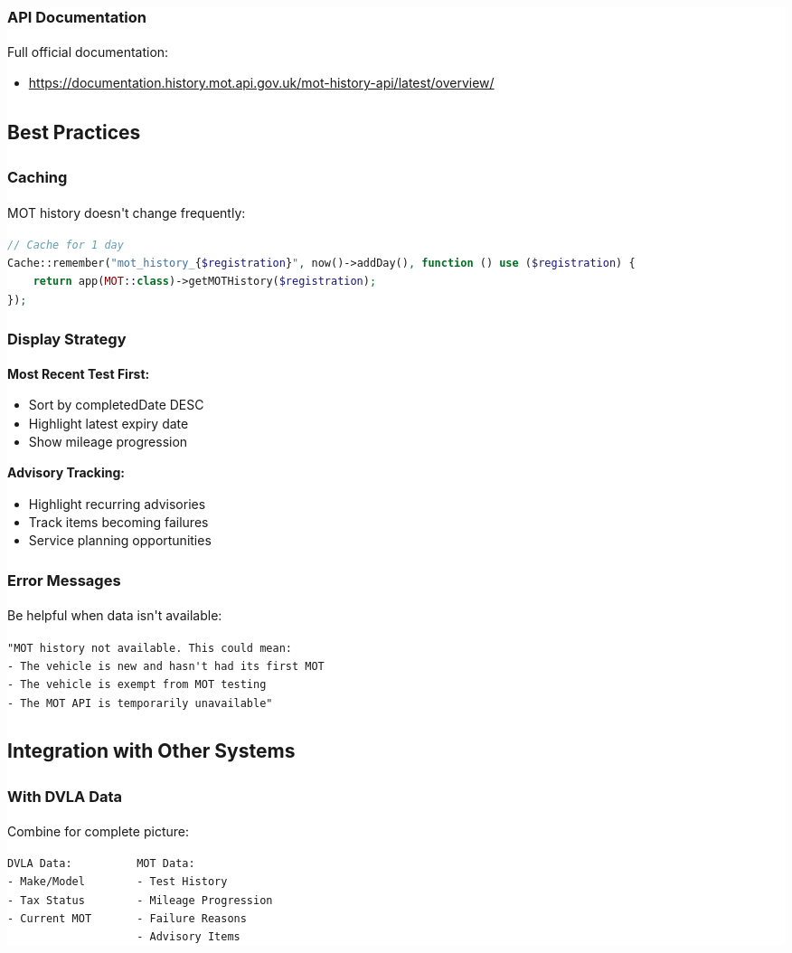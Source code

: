 ### API Documentation

Full official documentation:
- https://documentation.history.mot.api.gov.uk/mot-history-api/latest/overview/

## Best Practices

### Caching

MOT history doesn't change frequently:

```php
// Cache for 1 day
Cache::remember("mot_history_{$registration}", now()->addDay(), function () use ($registration) {
    return app(MOT::class)->getMOTHistory($registration);
});
```

### Display Strategy

**Most Recent Test First:**
- Sort by completedDate DESC
- Highlight latest expiry date
- Show mileage progression

**Advisory Tracking:**
- Highlight recurring advisories
- Track items becoming failures
- Service planning opportunities

### Error Messages

Be helpful when data isn't available:
```
"MOT history not available. This could mean:
- The vehicle is new and hasn't had its first MOT
- The vehicle is exempt from MOT testing  
- The MOT API is temporarily unavailable"
```

## Integration with Other Systems

### With DVLA Data

Combine for complete picture:
```
DVLA Data:          MOT Data:
- Make/Model        - Test History
- Tax Status        - Mileage Progression
- Current MOT       - Failure Reasons
                    - Advisory Items
```
